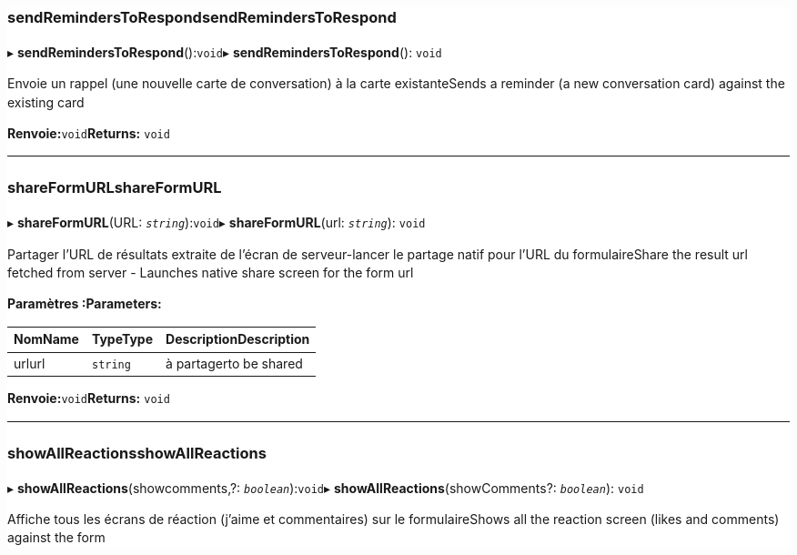 ###  <a name="sendreminderstorespond"></a><span data-ttu-id="0a056-513">sendRemindersToRespond</span><span class="sxs-lookup"><span data-stu-id="0a056-513">sendRemindersToRespond</span></span>

<span data-ttu-id="0a056-514">▸ **sendRemindersToRespond**():`void`</span><span class="sxs-lookup"><span data-stu-id="0a056-514">▸ **sendRemindersToRespond**(): `void`</span></span>

<span data-ttu-id="0a056-515">Envoie un rappel (une nouvelle carte de conversation) à la carte existante</span><span class="sxs-lookup"><span data-stu-id="0a056-515">Sends a reminder (a new conversation card) against the existing card</span></span>

<span data-ttu-id="0a056-516">**Renvoie:**`void`</span><span class="sxs-lookup"><span data-stu-id="0a056-516">**Returns:** `void`</span></span>

___
<a id="shareformurl"></a>

###  <a name="shareformurl"></a><span data-ttu-id="0a056-517">shareFormURL</span><span class="sxs-lookup"><span data-stu-id="0a056-517">shareFormURL</span></span>

<span data-ttu-id="0a056-518">▸ **shareFormURL**(URL: *`string`*):`void`</span><span class="sxs-lookup"><span data-stu-id="0a056-518">▸ **shareFormURL**(url: *`string`*): `void`</span></span>

<span data-ttu-id="0a056-519">Partager l’URL de résultats extraite de l’écran de serveur-lancer le partage natif pour l’URL du formulaire</span><span class="sxs-lookup"><span data-stu-id="0a056-519">Share the result url fetched from server - Launches native share screen for the form url</span></span>

<span data-ttu-id="0a056-520">**Paramètres :**</span><span class="sxs-lookup"><span data-stu-id="0a056-520">**Parameters:**</span></span>

| <span data-ttu-id="0a056-521">Nom</span><span class="sxs-lookup"><span data-stu-id="0a056-521">Name</span></span> | <span data-ttu-id="0a056-522">Type</span><span class="sxs-lookup"><span data-stu-id="0a056-522">Type</span></span> | <span data-ttu-id="0a056-523">Description</span><span class="sxs-lookup"><span data-stu-id="0a056-523">Description</span></span> |
| ------ | ------ | ------ |
| <span data-ttu-id="0a056-524">url</span><span class="sxs-lookup"><span data-stu-id="0a056-524">url</span></span> | `string` |  <span data-ttu-id="0a056-525">à partager</span><span class="sxs-lookup"><span data-stu-id="0a056-525">to be shared</span></span> |

<span data-ttu-id="0a056-526">**Renvoie:**`void`</span><span class="sxs-lookup"><span data-stu-id="0a056-526">**Returns:** `void`</span></span>

___
<a id="showallreactions"></a>

###  <a name="showallreactions"></a><span data-ttu-id="0a056-527">showAllReactions</span><span class="sxs-lookup"><span data-stu-id="0a056-527">showAllReactions</span></span>

<span data-ttu-id="0a056-528">▸ **showAllReactions**(showcomments,?: *`boolean`*):`void`</span><span class="sxs-lookup"><span data-stu-id="0a056-528">▸ **showAllReactions**(showComments?: *`boolean`*): `void`</span></span>

<span data-ttu-id="0a056-529">Affiche tous les écrans de réaction (j’aime et commentaires) sur le formulaire</span><span class="sxs-lookup"><span data-stu-id="0a056-529">Shows all the reaction screen (likes and comments) against the form</span></span>
